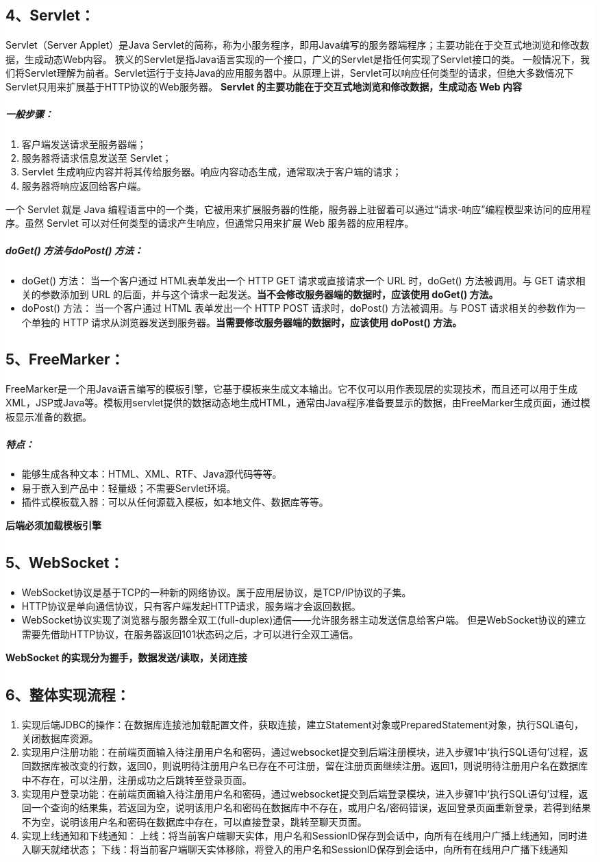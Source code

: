 ##	4、Servlet：
Servlet（Server Applet）是Java Servlet的简称，称为小服务程序，即用Java编写的服务器端程序；主要功能在于交互式地浏览和修改数据，生成动态Web内容。
狭义的Servlet是指Java语言实现的一个接口，广义的Servlet是指任何实现了Servlet接口的类。
一般情况下，我们将Servlet理解为前者。Servlet运行于支持Java的应用服务器中。从原理上讲，Servlet可以响应任何类型的请求，但绝大多数情况下Servlet只用来扩展基于HTTP协议的Web服务器。
**Servlet 的主要功能在于交互式地浏览和修改数据，生成动态 Web 内容**
#####	一般步骤：

  1. 客户端发送请求至服务器端；
  2. 服务器将请求信息发送至 Servlet；
  3. Servlet 生成响应内容并将其传给服务器。响应内容动态生成，通常取决于客户端的请求；
  4. 服务器将响应返回给客户端。

一个 Servlet 就是 Java 编程语言中的一个类，它被用来扩展服务器的性能，服务器上驻留着可以通过“请求-响应”编程模型来访问的应用程序。虽然 Servlet 可以对任何类型的请求产生响应，但通常只用来扩展 Web 服务器的应用程序。
#####	doGet() 方法与doPost() 方法：

 - doGet() 方法：
  当一个客户通过 HTML表单发出一个 HTTP GET 请求或直接请求一个 URL 时，doGet() 方法被调用。与 GET 请求相关的参数添加到 URL 的后面，并与这个请求一起发送。**当不会修改服务器端的数据时，应该使用 doGet() 方法。**
 - doPost() 方法：
  当一个客户通过 HTML 表单发出一个 HTTP POST 请求时，doPost() 方法被调用。与 POST 请求相关的参数作为一个单独的 HTTP 请求从浏览器发送到服务器。**当需要修改服务器端的数据时，应该使用 doPost() 方法。**


##	5、FreeMarker：
FreeMarker是一个用Java语言编写的模板引擎，它基于模板来生成文本输出。它不仅可以用作表现层的实现技术，而且还可以用于生成XML，JSP或Java等。模板用servlet提供的数据动态地生成HTML，通常由Java程序准备要显示的数据，由FreeMarker生成页面，通过模板显示准备的数据。
#####	特点：

 - 能够生成各种文本：HTML、XML、RTF、Java源代码等等。
 - 易于嵌入到产品中：轻量级；不需要Servlet环境。
 - 插件式模板载入器：可以从任何源载入模板，如本地文件、数据库等等。

**后端必须加载模板引擎**
##	5、WebSocket：
 - WebSocket协议是基于TCP的一种新的网络协议。属于应⽤层协议，是TCP/IP协议的⼦集。
 - HTTP协议是单向通信协议，只有客户端发起HTTP请求，服务端才会返回数据。
 - WebSocket协议实现了浏览器与服务器全双工(full-duplex)通信——允许服务器主动发送信息给客户端。 但是WebSocket协议的建⽴需要先借助HTTP协议，在服务器返回101状态码之后，才可以进⾏全双工通信。

**WebSocket 的实现分为握手，数据发送/读取，关闭连接**

##	6、整体实现流程：

  1. 实现后端JDBC的操作：在数据库连接池加载配置文件，获取连接，建立Statement对象或PreparedStatement对象，执行SQL语句， 关闭数据库资源。
  2. 实现用户注册功能：在前端页面输入待注册用户名和密码，通过websocket提交到后端注册模块，进入步骤1中‘执行SQL语句’过程，返回数据库被改变的行数，返回0，则说明待注册用户名已存在不可注册，留在注册页面继续注册。返回1，则说明待注册用户名在数据库中不存在，可以注册，注册成功之后跳转至登录页面。
  3. 实现用户登录功能：在前端页面输入待注册用户名和密码，通过websocket提交到后端登录模块，进入步骤1中‘执行SQL语句’过程，返回一个查询的结果集，若返回为空，说明该用户名和密码在数据库中不存在，或用户名/密码错误，返回登录页面重新登录，若得到结果不为空，说明该用户名和密码在数据库中存在，可以直接登录，跳转至聊天页面。
  4. 实现上线通知和下线通知：
     上线：将当前客户端聊天实体，用户名和SessionID保存到会话中，向所有在线用户广播上线通知，同时进入聊天就绪状态；
      下线：将当前客户端聊天实体移除，将登入的用户名和SessionID保存到会话中，向所有在线用户广播下线通知

